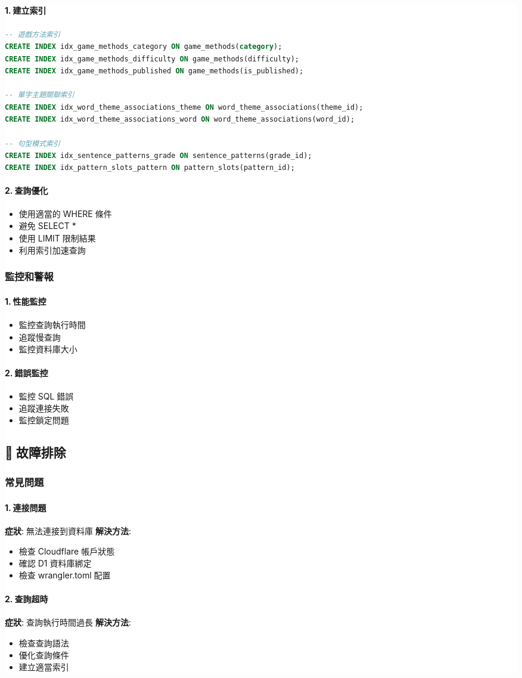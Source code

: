 #### 1. 建立索引
```sql
-- 遊戲方法索引
CREATE INDEX idx_game_methods_category ON game_methods(category);
CREATE INDEX idx_game_methods_difficulty ON game_methods(difficulty);
CREATE INDEX idx_game_methods_published ON game_methods(is_published);

-- 單字主題關聯索引
CREATE INDEX idx_word_theme_associations_theme ON word_theme_associations(theme_id);
CREATE INDEX idx_word_theme_associations_word ON word_theme_associations(word_id);

-- 句型模式索引
CREATE INDEX idx_sentence_patterns_grade ON sentence_patterns(grade_id);
CREATE INDEX idx_pattern_slots_pattern ON pattern_slots(pattern_id);
```

#### 2. 查詢優化
- 使用適當的 WHERE 條件
- 避免 SELECT *
- 使用 LIMIT 限制結果
- 利用索引加速查詢

### 監控和警報

#### 1. 性能監控
- 監控查詢執行時間
- 追蹤慢查詢
- 監控資料庫大小

#### 2. 錯誤監控
- 監控 SQL 錯誤
- 追蹤連接失敗
- 監控鎖定問題

## 🚨 故障排除

### 常見問題

#### 1. 連接問題
**症狀**: 無法連接到資料庫
**解決方法**:
- 檢查 Cloudflare 帳戶狀態
- 確認 D1 資料庫綁定
- 檢查 wrangler.toml 配置

#### 2. 查詢超時
**症狀**: 查詢執行時間過長
**解決方法**:
- 檢查查詢語法
- 優化查詢條件
- 建立適當索引
